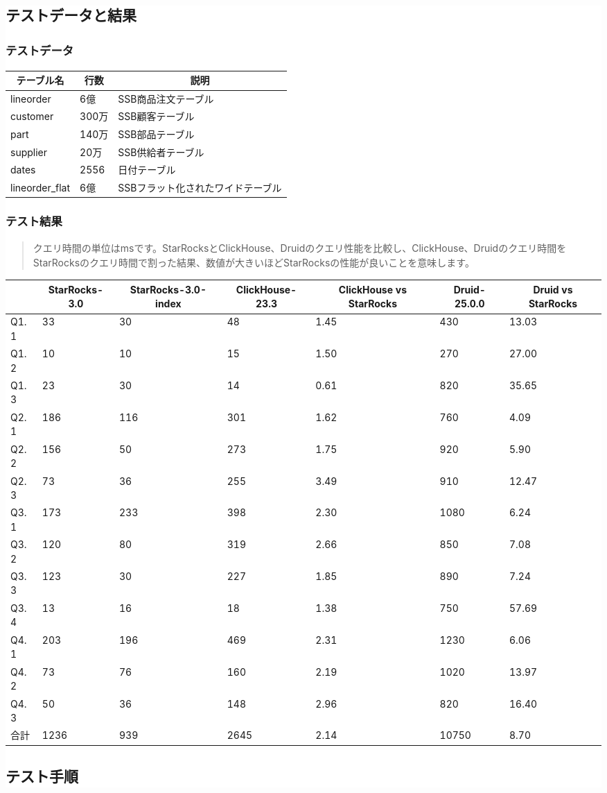 ## テストデータと結果

### テストデータ

| テーブル名       | 行数   | 説明             |
| -------------- | ------ | ---------------- |
| lineorder      | 6億    | SSB商品注文テーブル |
| customer       | 300万  | SSB顧客テーブル   |
| part           | 140万  | SSB部品テーブル   |
| supplier       | 20万   | SSB供給者テーブル |
| dates          | 2556   | 日付テーブル       |
| lineorder_flat | 6億    | SSBフラット化されたワイドテーブル |

### テスト結果

> クエリ時間の単位はmsです。StarRocksとClickHouse、Druidのクエリ性能を比較し、ClickHouse、Druidのクエリ時間をStarRocksのクエリ時間で割った結果、数値が大きいほどStarRocksの性能が良いことを意味します。

|      | StarRocks-3.0 | StarRocks-3.0-index | ClickHouse-23.3 | ClickHouse vs StarRocks | Druid-25.0.0 | Druid vs StarRocks |
| ---- | ------------- | ------------------- | --------------- | ----------------------- | -------------| ------------------ |
| Q1.1 | 33            | 30                  | 48              | 1.45                    | 430          | 13.03              |
| Q1.2 | 10            | 10                  | 15              | 1.50                    | 270          | 27.00              |
| Q1.3 | 23            | 30                  | 14              | 0.61                    | 820          | 35.65              |
| Q2.1 | 186           | 116                 | 301             | 1.62                    | 760          | 4.09               |
| Q2.2 | 156           | 50                  | 273             | 1.75                    | 920          | 5.90               |
| Q2.3 | 73            | 36                  | 255             | 3.49                    | 910          | 12.47              |
| Q3.1 | 173           | 233                 | 398             | 2.30                    | 1080         | 6.24               |
| Q3.2 | 120           | 80                  | 319             | 2.66                    | 850          | 7.08               |
| Q3.3 | 123           | 30                  | 227             | 1.85                    | 890          | 7.24               |
| Q3.4 | 13            | 16                  | 18              | 1.38                    | 750          | 57.69              |
| Q4.1 | 203           | 196                 | 469             | 2.31                    | 1230         | 6.06               |
| Q4.2 | 73            | 76                  | 160             | 2.19                    | 1020         | 13.97              |
| Q4.3 | 50            | 36                  | 148             | 2.96                    | 820          | 16.40              |
| 合計  | 1236          | 939                 | 2645            | 2.14                    | 10750        | 8.70               |

## テスト手順
